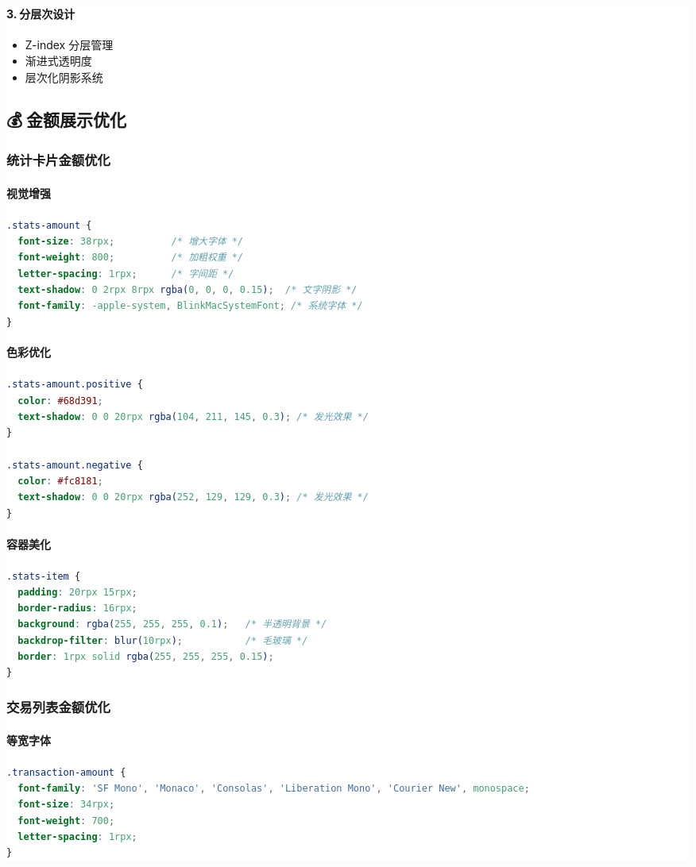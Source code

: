 #### 3. **分层次设计**
- Z-index 分层管理
- 渐进式透明度
- 层次化阴影系统

## 💰 金额展示优化

### 统计卡片金额优化

#### 视觉增强
```css
.stats-amount {
  font-size: 38rpx;          /* 增大字体 */
  font-weight: 800;          /* 加粗权重 */
  letter-spacing: 1rpx;      /* 字间距 */
  text-shadow: 0 2rpx 8rpx rgba(0, 0, 0, 0.15);  /* 文字阴影 */
  font-family: -apple-system, BlinkMacSystemFont; /* 系统字体 */
}
```

#### 色彩优化
```css
.stats-amount.positive {
  color: #68d391;
  text-shadow: 0 0 20rpx rgba(104, 211, 145, 0.3); /* 发光效果 */
}

.stats-amount.negative {
  color: #fc8181;
  text-shadow: 0 0 20rpx rgba(252, 129, 129, 0.3); /* 发光效果 */
}
```

#### 容器美化
```css
.stats-item {
  padding: 20rpx 15rpx;
  border-radius: 16rpx;
  background: rgba(255, 255, 255, 0.1);   /* 半透明背景 */
  backdrop-filter: blur(10rpx);           /* 毛玻璃 */
  border: 1rpx solid rgba(255, 255, 255, 0.15);
}
```

### 交易列表金额优化

#### 等宽字体
```css
.transaction-amount {
  font-family: 'SF Mono', 'Monaco', 'Consolas', 'Liberation Mono', 'Courier New', monospace;
  font-size: 34rpx;
  font-weight: 700;
  letter-spacing: 1rpx;
}
```
